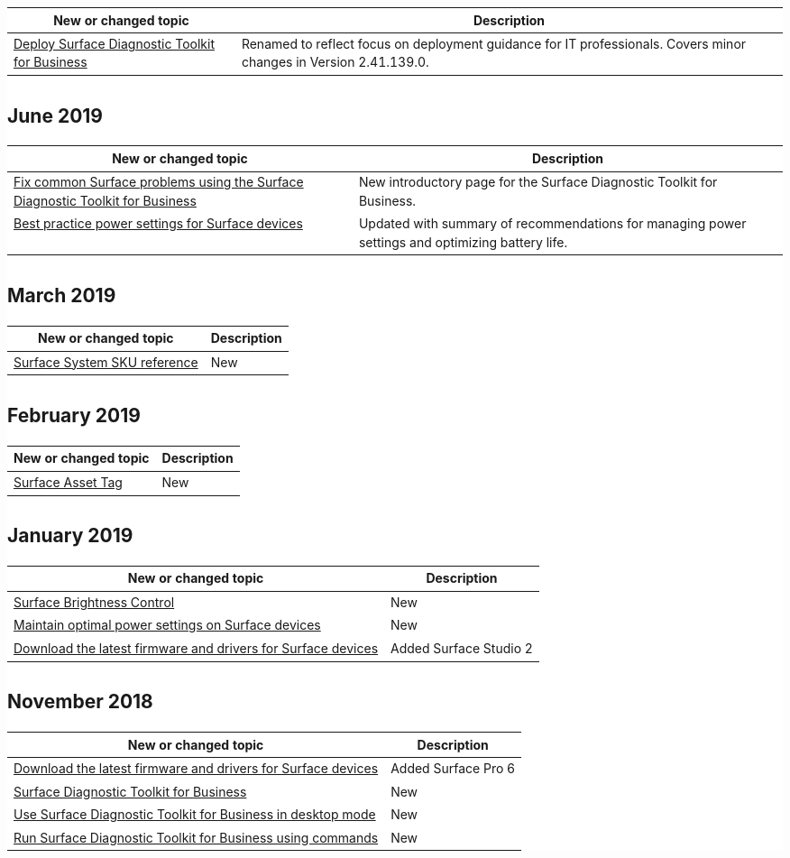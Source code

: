 | **New or changed topic** | **Description** |
| ------------------------ | --------------- |
| [Deploy Surface Diagnostic Toolkit for Business](surface-diagnostic-toolkit-business.md)              | Renamed to reflect focus on deployment guidance for IT professionals. Covers minor changes in Version 2.41.139.0.   |



## June 2019

| **New or changed topic** | **Description** |
| ------------------------ | --------------- |
|[Fix common Surface problems using the Surface Diagnostic Toolkit for Business](surface-diagnostic-toolkit-for-business-intro.md)             | New introductory page for the Surface Diagnostic Toolkit for Business.  |
| [Best practice power settings for Surface devices](maintain-optimal-power-settings-on-Surface-devices.md)               |Updated with summary of recommendations for managing power settings and optimizing battery life.   |


## March 2019

| **New or changed topic** | **Description** |
| ------------------------ | --------------- |
| [Surface System SKU reference](surface-system-sku-reference.md) | New    |


## February 2019

New or changed topic | Description
--- | ---
[Surface Asset Tag](assettag.md) | New


## January 2019

New or changed topic | Description
--- | ---
[Surface Brightness Control](microsoft-surface-brightness-control.md) | New
[Maintain optimal power settings on Surface devices](maintain-optimal-power-settings-on-Surface-devices.md) | New
|[Download the latest firmware and drivers for Surface devices](deploy-the-latest-firmware-and-drivers-for-surface-devices.md) | Added Surface Studio 2  |


## November 2018

New or changed topic | Description
--- | ---
|[Download the latest firmware and drivers for Surface devices](deploy-the-latest-firmware-and-drivers-for-surface-devices.md) | Added Surface Pro 6  |
[Surface Diagnostic Toolkit for Business](surface-diagnostic-toolkit-business.md) | New
[Use Surface Diagnostic Toolkit for Business in desktop mode](surface-diagnostic-toolkit-desktop-mode.md) | New
[Run Surface Diagnostic Toolkit for Business using commands](surface-diagnostic-toolkit-command-line.md) | New
